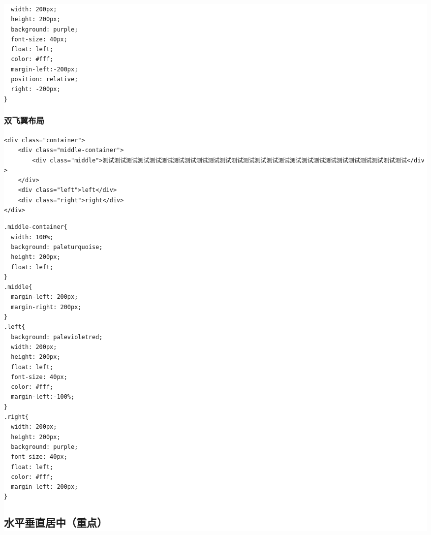 ```
  width: 200px;
  height: 200px;
  background: purple;
  font-size: 40px;
  float: left;
  color: #fff;
  margin-left:-200px;
  position: relative;
  right: -200px;
}
```

### 双飞翼布局

```
<div class="container">
    <div class="middle-container">
        <div class="middle">测试测试测试测试测试测试测试测试测试测试测试测试测试测试测试测试测试测试测试测试测试测试测试测试测试测试</div>
    </div>
    <div class="left">left</div>
    <div class="right">right</div>
</div>
```

```
.middle-container{
  width: 100%;
  background: paleturquoise;
  height: 200px;
  float: left;
}
.middle{
  margin-left: 200px;
  margin-right: 200px;
}
.left{
  background: palevioletred;
  width: 200px;
  height: 200px;
  float: left;
  font-size: 40px;
  color: #fff;
  margin-left:-100%;
}
.right{
  width: 200px;
  height: 200px;
  background: purple;
  font-size: 40px;
  float: left;
  color: #fff;
  margin-left:-200px;
}
```
## 水平垂直居中（重点）
